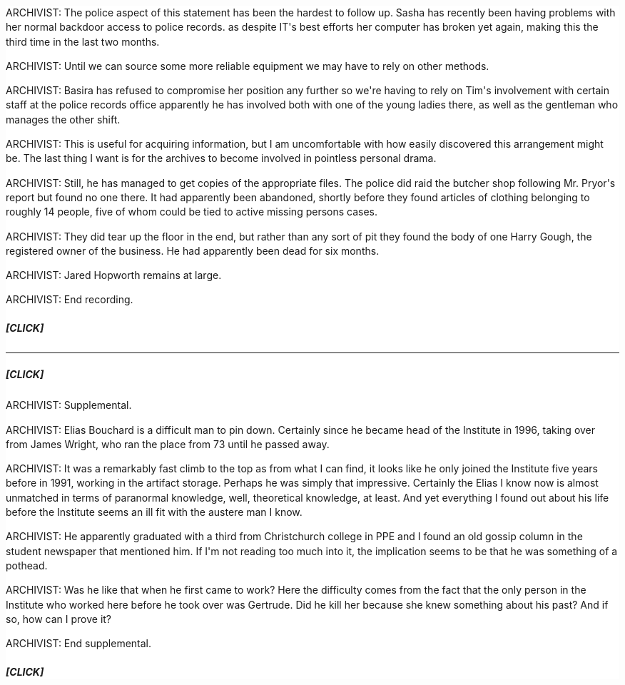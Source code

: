 <span class="archivist">ARCHIVIST: The police aspect of this statement has been the hardest to follow up. Sasha has recently been having problems with her normal backdoor access to police records. as despite IT's best efforts her computer has broken yet again, making this the third time in the last two months.</span>

<span class="archivist">ARCHIVIST: Until we can source some more reliable equipment we may have to rely on other methods.</span>

<span class="archivist">ARCHIVIST: Basira has refused to compromise her position any further so we're having to rely on Tim's involvement with certain staff at the police records office apparently he has involved both with one of the young ladies there, as well as the gentleman who manages the other shift.</span>

<span class="archivist">ARCHIVIST: This is useful for acquiring information, but I am uncomfortable with how easily discovered this arrangement might be. The last thing I want is for the archives to become involved in pointless personal drama.</span>

<span class="archivist">ARCHIVIST: Still, he has managed to get copies of the appropriate files. The police did raid the butcher shop following Mr. Pryor's report but found no one there. It had apparently been abandoned, shortly before they found articles of clothing belonging to roughly 14 people, five of whom could be tied to active missing persons cases.</span>

<span class="archivist">ARCHIVIST: They did tear up the floor in the end, but rather than any sort of pit they found the body of one Harry Gough, the registered owner of the business. He had apparently been dead for six months.</span>

<span class="archivist">ARCHIVIST: Jared Hopworth remains at large.</span>

<span class="archivist">ARCHIVIST: End recording.</span>

##### [CLICK]


------


##### [CLICK]

<span class="archivist">ARCHIVIST: Supplemental.</span>

<span class="archivist">ARCHIVIST: Elias Bouchard is a difficult man to pin down. Certainly since he became head of the Institute in 1996, taking over from James Wright, who ran the place from 73 until he passed away.</span>

<span class="archivist">ARCHIVIST: It was a remarkably fast climb to the top as from what I can find, it looks like he only joined the Institute five years before in 1991, working in the artifact storage. Perhaps he was simply that impressive. Certainly the Elias I know now is almost unmatched in terms of paranormal knowledge, well, theoretical knowledge, at least. And yet everything I found out about his life before the Institute seems an ill fit with the austere man I know.</span>

<span class="archivist">ARCHIVIST: He apparently graduated with a third from Christchurch college in PPE and I found an old gossip column in the student newspaper that mentioned him. If I'm not reading too much into it, the implication seems to be that he was something of a pothead.</span>

<span class="archivist">ARCHIVIST: Was he like that when he first came to work? Here the difficulty comes from the fact that the only person in the Institute who worked here before he took over was Gertrude. Did he kill her because she knew something about his past? And if so, how can I prove it?</span>

<span class="archivist">ARCHIVIST: End supplemental.</span>

##### [CLICK]